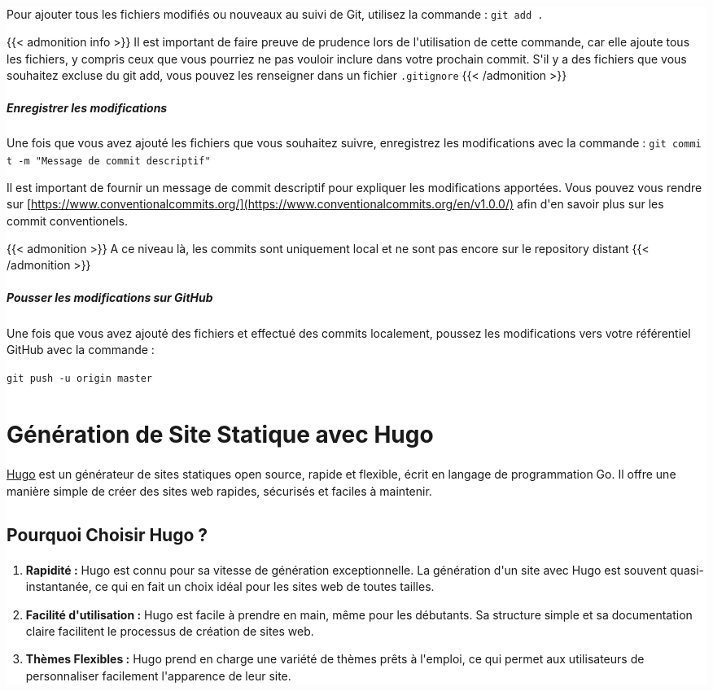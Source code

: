 Pour ajouter tous les fichiers modifiés ou nouveaux au suivi de Git, utilisez la commande :
`
git add .
`

{{< admonition info >}}
Il est important de faire preuve de prudence lors de l'utilisation de cette commande, car elle ajoute tous les fichiers, y compris ceux que vous pourriez ne pas vouloir inclure dans votre prochain commit. S'il y a des fichiers que vous souhaitez excluse du git add, vous pouvez les renseigner dans un fichier `.gitignore`
{{< /admonition >}}

##### Enregistrer les modifications
Une fois que vous avez ajouté les fichiers que vous souhaitez suivre, enregistrez les modifications avec la commande :
`
git commit -m "Message de commit descriptif"
`

Il est important de fournir un message de commit descriptif pour expliquer les modifications apportées. Vous pouvez vous rendre sur
[https://www.conventionalcommits.org/](https://www.conventionalcommits.org/en/v1.0.0/) afin d'en savoir plus sur les commit conventionels.

{{< admonition >}}
A ce niveau là, les commits sont uniquement local et ne sont pas encore sur le repository distant
{{< /admonition >}}

##### Pousser les modifications sur GitHub

Une fois que vous avez ajouté des fichiers et effectué des commits localement, poussez les modifications vers votre référentiel GitHub avec la commande :

`
git push -u origin master
`

# Génération de Site Statique avec Hugo

[Hugo](https://gohugo.io/) est un générateur de sites statiques open source, rapide et flexible, écrit en langage de programmation Go. Il offre une manière simple de créer des sites web rapides, sécurisés et faciles à maintenir.

## Pourquoi Choisir Hugo ?

1. **Rapidité :** Hugo est connu pour sa vitesse de génération exceptionnelle. La génération d'un site avec Hugo est souvent quasi-instantanée, ce qui en fait un choix idéal pour les sites web de toutes tailles.

2. **Facilité d'utilisation :** Hugo est facile à prendre en main, même pour les débutants. Sa structure simple et sa documentation claire facilitent le processus de création de sites web.

3. **Thèmes Flexibles :** Hugo prend en charge une variété de thèmes prêts à l'emploi, ce qui permet aux utilisateurs de personnaliser facilement l'apparence de leur site.
